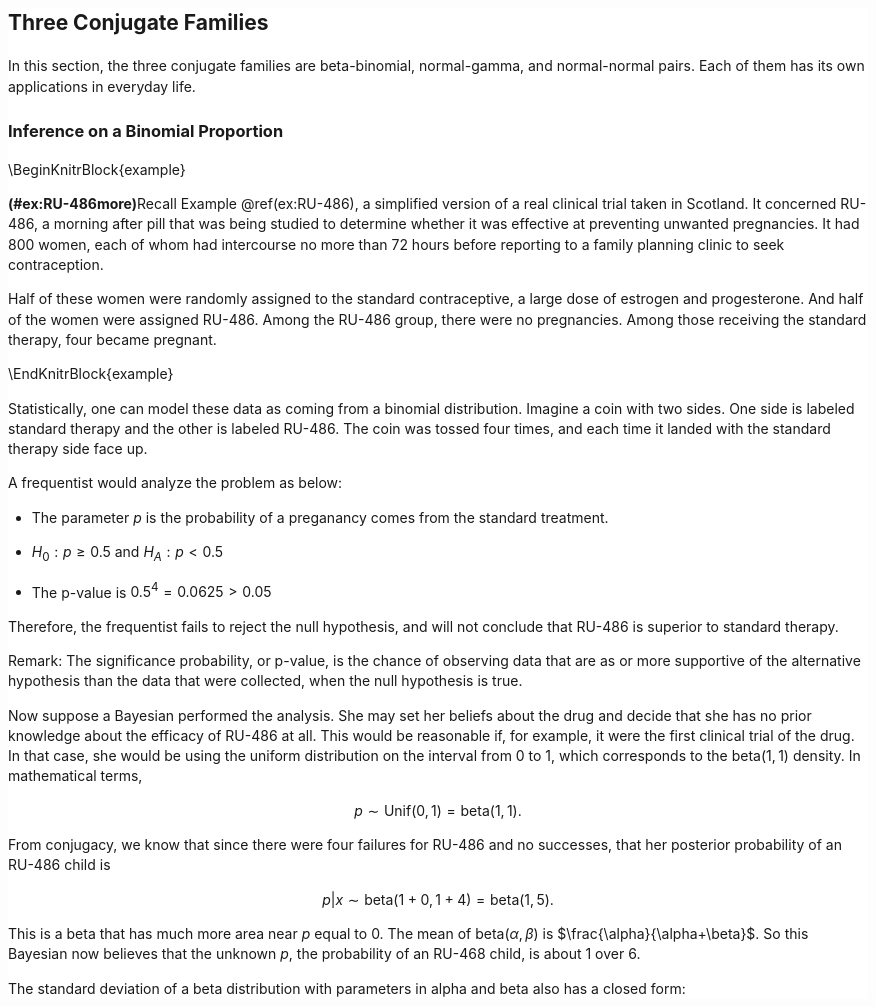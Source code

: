 ## Three Conjugate Families

In this section, the three conjugate families are beta-binomial, normal-gamma, and normal-normal pairs. Each of them has its own applications in everyday life.

### Inference on a Binomial Proportion

\BeginKnitrBlock{example}<div class="example"><span class="example" id="ex:RU-486more"><strong>(\#ex:RU-486more)</strong></span>Recall Example \@ref(ex:RU-486), a simplified version of a real clinical trial taken in Scotland. It concerned RU-486, a morning after pill that was being studied to determine whether it was effective at preventing unwanted pregnancies. It had 800 women, each of whom had intercourse no more than 72 hours before reporting to a family planning clinic to seek contraception. 

Half of these women were randomly assigned to the standard contraceptive, a large dose of estrogen and progesterone. And half of the women were assigned RU-486. Among the RU-486 group, there were no pregnancies. Among those receiving the standard therapy, four became pregnant. </div>\EndKnitrBlock{example}

Statistically, one can model these data as coming from a binomial distribution. Imagine a coin with two sides. One side is labeled standard therapy and the other is labeled RU-486. The coin was tossed four times, and each time it landed with the standard therapy side face up.

A frequentist would analyze the problem as below:

* The parameter $p$ is the probability of a preganancy comes from the standard treatment.

* $H_0: p \geq 0.5$ and $H_A: p < 0.5$

* The p-value is $0.5^4 = 0.0625 > 0.05$ 

Therefore, the frequentist fails to reject the null hypothesis, and will not conclude that RU-486 is superior to standard therapy.

Remark: The significance probability, or p-value, is the chance of observing
data that are as or more supportive of the alternative hypothesis than
the data that were collected, when the null hypothesis is true.

Now suppose a Bayesian performed the analysis. She may set her beliefs about the drug and decide that she has no prior knowledge about the efficacy of RU-486 at all. This would be reasonable if, for example, it were the first clinical trial of the drug. In that case, she would be using the uniform distribution on the interval from 0 to 1, which corresponds to the $\text{beta}(1,1)$ density. In mathematical terms,

$$p \sim \text{Unif}(0,1) = \text{beta}(1,1).$$

From conjugacy, we know that since there were four failures for RU-486 and no successes, that her posterior probability of an RU-486 child is 

$$p|x \sim \text{beta}(1+0,1+4) = \text{beta}(1,5).$$

This is a beta that has much more area near $p$ equal to 0. The mean of $\text{beta}(\alpha,\beta)$ is $\frac{\alpha}{\alpha+\beta}$. So this Bayesian now believes that the unknown $p$, the probability of an RU-468 child, is about 1 over 6. 

The standard deviation of a beta distribution with parameters in alpha and beta also has a closed form:
